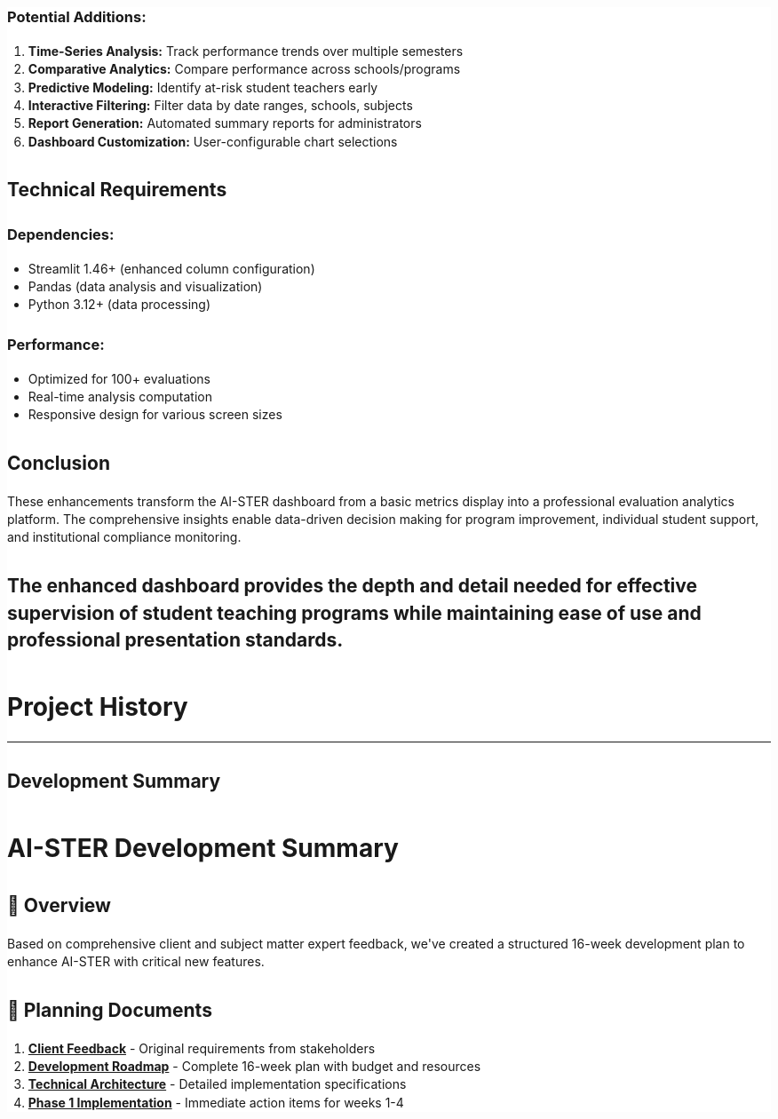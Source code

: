 ### Potential Additions:
1. **Time-Series Analysis:** Track performance trends over multiple semesters
2. **Comparative Analytics:** Compare performance across schools/programs
3. **Predictive Modeling:** Identify at-risk student teachers early
4. **Interactive Filtering:** Filter data by date ranges, schools, subjects
5. **Report Generation:** Automated summary reports for administrators
6. **Dashboard Customization:** User-configurable chart selections

## Technical Requirements

### Dependencies:
- Streamlit 1.46+ (enhanced column configuration)
- Pandas (data analysis and visualization)
- Python 3.12+ (data processing)

### Performance:
- Optimized for 100+ evaluations
- Real-time analysis computation
- Responsive design for various screen sizes

## Conclusion

These enhancements transform the AI-STER dashboard from a basic metrics display into a professional evaluation analytics platform. The comprehensive insights enable data-driven decision making for program improvement, individual student support, and institutional compliance monitoring.

The enhanced dashboard provides the depth and detail needed for effective supervision of student teaching programs while maintaining ease of use and professional presentation standards. 
---
# Project History

---
## Development Summary

# AI-STER Development Summary

## 🎯 Overview
Based on comprehensive client and subject matter expert feedback, we've created a structured 16-week development plan to enhance AI-STER with critical new features.

## 📁 Planning Documents

1. **[Client Feedback](Client%20and%20Subject%20Matter%20Expert%20Feedback.md)** - Original requirements from stakeholders
2. **[Development Roadmap](development_roadmap.md)** - Complete 16-week plan with budget and resources
3. **[Technical Architecture](technical_architecture.md)** - Detailed implementation specifications
4. **[Phase 1 Implementation](phase1_implementation_plan.md)** - Immediate action items for weeks 1-4
